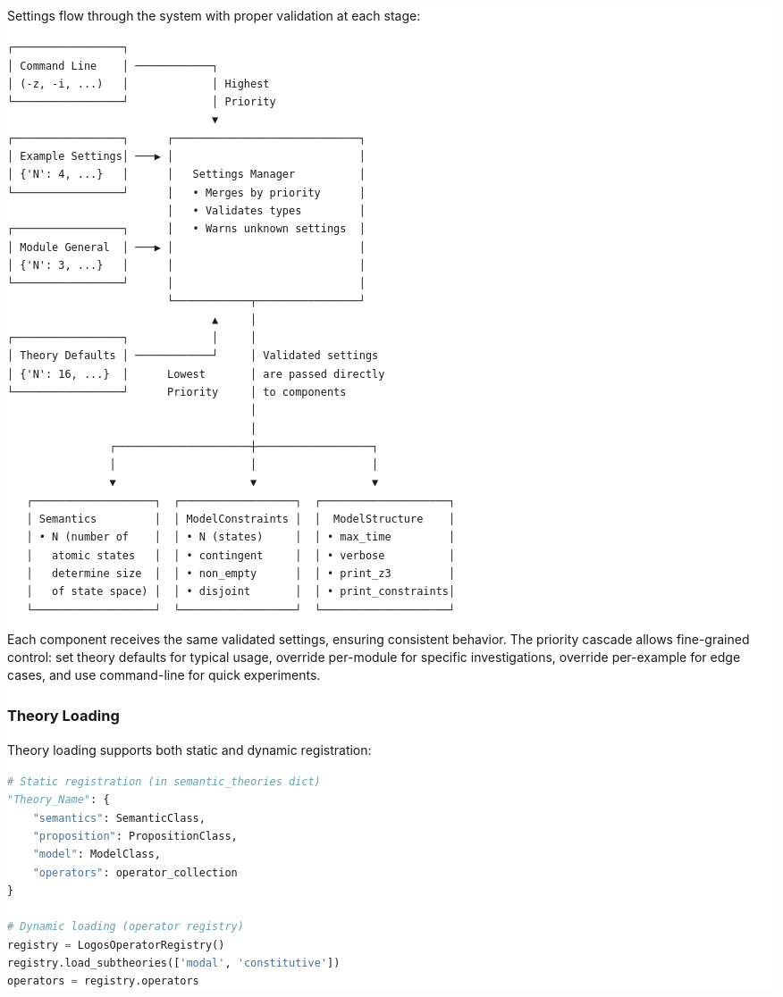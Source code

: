 Settings flow through the system with proper validation at each stage:

```
┌─────────────────┐
│ Command Line    │ ────────────┐
│ (-z, -i, ...)   │             │ Highest
└─────────────────┘             │ Priority
                                ▼
┌─────────────────┐      ┌─────────────────────────────┐
│ Example Settings│ ───▶ │                             │
│ {'N': 4, ...}   │      │   Settings Manager          │
└─────────────────┘      │   • Merges by priority      │
                         │   • Validates types         │
┌─────────────────┐      │   • Warns unknown settings  │
│ Module General  │ ───▶ │                             │
│ {'N': 3, ...}   │      │                             │
└─────────────────┘      │                             │
                         └────────────┬────────────────┘
                                ▲     │             
┌─────────────────┐             │     │             
│ Theory Defaults │ ────────────┘     │ Validated settings
│ {'N': 16, ...}  │      Lowest       │ are passed directly
└─────────────────┘      Priority     │ to components
                                      │                 
                                      │
                ┌─────────────────────┼──────────────────┐
                │                     │                  │
                ▼                     ▼                  ▼
   ┌───────────────────┐  ┌──────────────────┐  ┌────────────────────┐
   │ Semantics         │  │ ModelConstraints │  │  ModelStructure    │
   │ • N (number of    │  │ • N (states)     │  │ • max_time         │
   │   atomic states   │  │ • contingent     │  │ • verbose          │
   │   determine size  │  │ • non_empty      │  │ • print_z3         │
   │   of state space) │  │ • disjoint       │  │ • print_constraints│
   └───────────────────┘  └──────────────────┘  └────────────────────┘
```

Each component receives the same validated settings, ensuring consistent behavior. The priority cascade allows fine-grained control: set theory defaults for typical usage, override per-module for specific investigations, override per-example for edge cases, and use command-line for quick experiments.

### Theory Loading

Theory loading supports both static and dynamic registration:

```python
# Static registration (in semantic_theories dict)
"Theory_Name": {
    "semantics": SemanticClass,
    "proposition": PropositionClass,
    "model": ModelClass,
    "operators": operator_collection
}

# Dynamic loading (operator registry)
registry = LogosOperatorRegistry()
registry.load_subtheories(['modal', 'constitutive'])
operators = registry.operators
```
